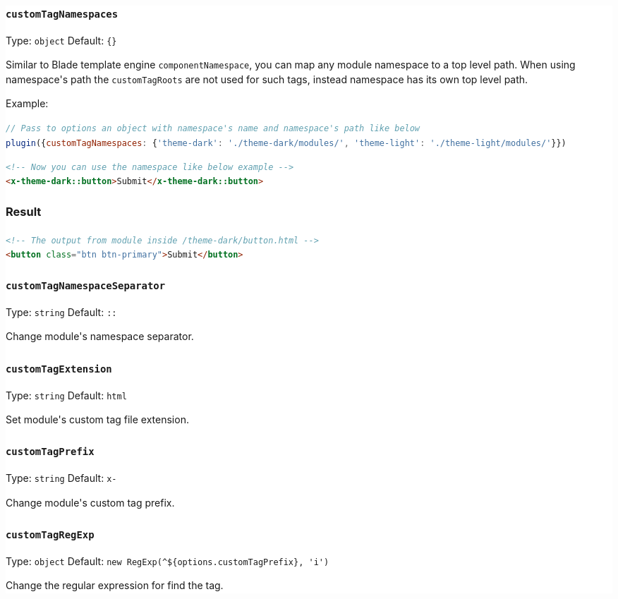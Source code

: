 ### `customTagNamespaces`

Type: `object`
Default: `{}`

Similar to Blade template engine `componentNamespace`, you can map any module namespace to a top level path.
When using namespace's path the `customTagRoots` are not used for such tags, instead namespace has its own top level path.

Example:

```js
// Pass to options an object with namespace's name and namespace's path like below
plugin({customTagNamespaces: {'theme-dark': './theme-dark/modules/', 'theme-light': './theme-light/modules/'}})
```

```html
<!-- Now you can use the namespace like below example -->
<x-theme-dark::button>Submit</x-theme-dark::button>
```

### Result

```html
<!-- The output from module inside /theme-dark/button.html -->
<button class="btn btn-primary">Submit</button>
```

### `customTagNamespaceSeparator`

Type: `string`
Default: `::`

Change module's namespace separator.

### `customTagExtension`

Type: `string`
Default: `html`

Set module's custom tag file extension.

### `customTagPrefix`

Type: `string`
Default: `x-`

Change module's custom tag prefix.

### `customTagRegExp`

Type: `object`
Default: `new RegExp(^${options.customTagPrefix}, 'i')`

Change the regular expression for find the tag.
